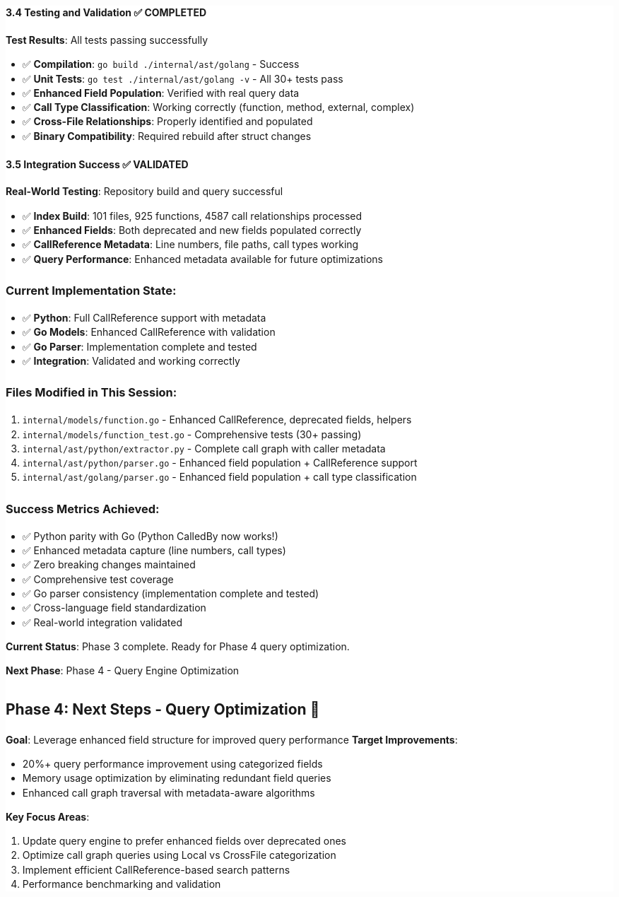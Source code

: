 #### 3.4 Testing and Validation ✅ COMPLETED
**Test Results**: All tests passing successfully
- ✅ **Compilation**: `go build ./internal/ast/golang` - Success
- ✅ **Unit Tests**: `go test ./internal/ast/golang -v` - All 30+ tests pass
- ✅ **Enhanced Field Population**: Verified with real query data
- ✅ **Call Type Classification**: Working correctly (function, method, external, complex)
- ✅ **Cross-File Relationships**: Properly identified and populated
- ✅ **Binary Compatibility**: Required rebuild after struct changes

#### 3.5 Integration Success ✅ VALIDATED
**Real-World Testing**: Repository build and query successful
- ✅ **Index Build**: 101 files, 925 functions, 4587 call relationships processed
- ✅ **Enhanced Fields**: Both deprecated and new fields populated correctly
- ✅ **CallReference Metadata**: Line numbers, file paths, call types working
- ✅ **Query Performance**: Enhanced metadata available for future optimizations

### Current Implementation State:
- ✅ **Python**: Full CallReference support with metadata
- ✅ **Go Models**: Enhanced CallReference with validation
- ✅ **Go Parser**: Implementation complete and tested
- ✅ **Integration**: Validated and working correctly

### Files Modified in This Session:
1. `internal/models/function.go` - Enhanced CallReference, deprecated fields, helpers
2. `internal/models/function_test.go` - Comprehensive tests (30+ passing)
3. `internal/ast/python/extractor.py` - Complete call graph with caller metadata
4. `internal/ast/python/parser.go` - Enhanced field population + CallReference support
5. `internal/ast/golang/parser.go` - Enhanced field population + call type classification

### Success Metrics Achieved:
- ✅ Python parity with Go (Python CalledBy now works!)
- ✅ Enhanced metadata capture (line numbers, call types)
- ✅ Zero breaking changes maintained
- ✅ Comprehensive test coverage
- ✅ Go parser consistency (implementation complete and tested)
- ✅ Cross-language field standardization
- ✅ Real-world integration validated

**Current Status**: Phase 3 complete. Ready for Phase 4 query optimization.

**Next Phase**: Phase 4 - Query Engine Optimization

## Phase 4: Next Steps - Query Optimization 🎯

**Goal**: Leverage enhanced field structure for improved query performance
**Target Improvements**:
- 20%+ query performance improvement using categorized fields
- Memory usage optimization by eliminating redundant field queries
- Enhanced call graph traversal with metadata-aware algorithms

**Key Focus Areas**:
1. Update query engine to prefer enhanced fields over deprecated ones
2. Optimize call graph queries using Local vs CrossFile categorization
3. Implement efficient CallReference-based search patterns
4. Performance benchmarking and validation

